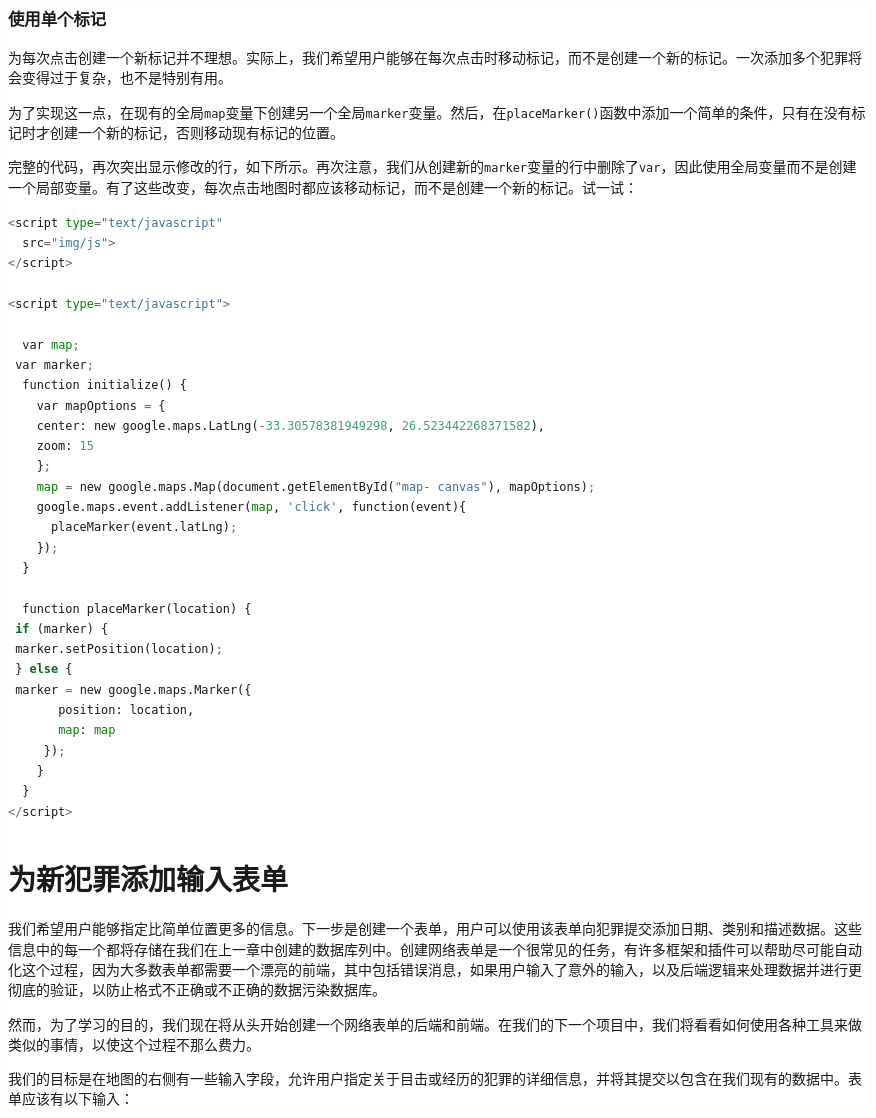 ### 使用单个标记

为每次点击创建一个新标记并不理想。实际上，我们希望用户能够在每次点击时移动标记，而不是创建一个新的标记。一次添加多个犯罪将会变得过于复杂，也不是特别有用。

为了实现这一点，在现有的全局`map`变量下创建另一个全局`marker`变量。然后，在`placeMarker()`函数中添加一个简单的条件，只有在没有标记时才创建一个新的标记，否则移动现有标记的位置。

完整的代码，再次突出显示修改的行，如下所示。再次注意，我们从创建新的`marker`变量的行中删除了`var`，因此使用全局变量而不是创建一个局部变量。有了这些改变，每次点击地图时都应该移动标记，而不是创建一个新的标记。试一试：

```py
<script type="text/javascript"
  src="img/js">
</script>

<script type="text/javascript">

  var map;
 var marker;
  function initialize() { 
    var mapOptions = {
    center: new google.maps.LatLng(-33.30578381949298, 26.523442268371582),
    zoom: 15
    };
    map = new google.maps.Map(document.getElementById("map- canvas"), mapOptions);
    google.maps.event.addListener(map, 'click', function(event){  
      placeMarker(event.latLng);
    });
  }

  function placeMarker(location) {
 if (marker) {
 marker.setPosition(location);
 } else {
 marker = new google.maps.Marker({
       position: location,
       map: map
     });
    }
  }
</script>
```

# 为新犯罪添加输入表单

我们希望用户能够指定比简单位置更多的信息。下一步是创建一个表单，用户可以使用该表单向犯罪提交添加日期、类别和描述数据。这些信息中的每一个都将存储在我们在上一章中创建的数据库列中。创建网络表单是一个很常见的任务，有许多框架和插件可以帮助尽可能自动化这个过程，因为大多数表单都需要一个漂亮的前端，其中包括错误消息，如果用户输入了意外的输入，以及后端逻辑来处理数据并进行更彻底的验证，以防止格式不正确或不正确的数据污染数据库。

然而，为了学习的目的，我们现在将从头开始创建一个网络表单的后端和前端。在我们的下一个项目中，我们将看看如何使用各种工具来做类似的事情，以使这个过程不那么费力。

我们的目标是在地图的右侧有一些输入字段，允许用户指定关于目击或经历的犯罪的详细信息，并将其提交以包含在我们现有的数据中。表单应该有以下输入：
